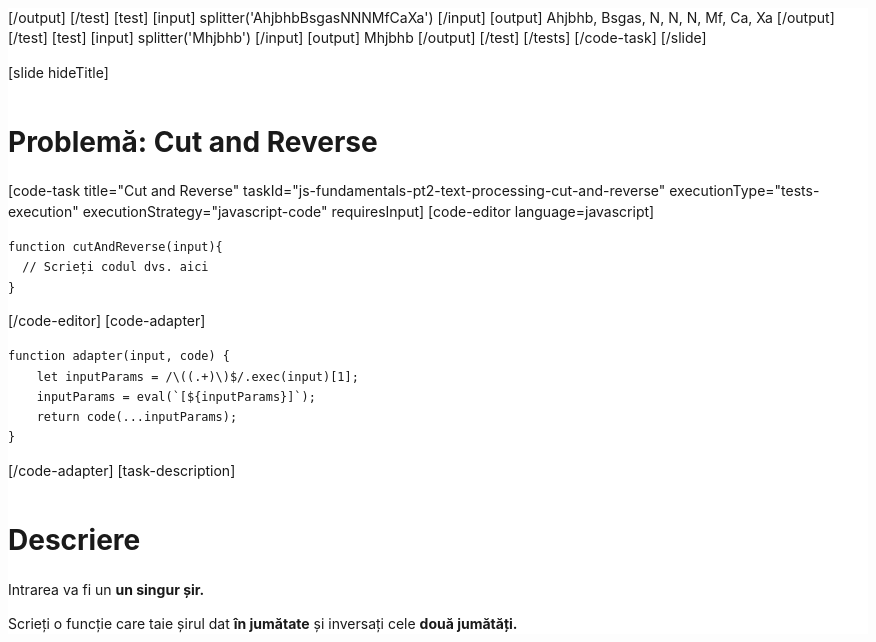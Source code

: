 [/output]
[/test]
[test]
[input]
splitter('AhjbhbBsgasNNNMfCaXa')
[/input]
[output]
Ahjbhb, Bsgas, N, N, N, Mf, Ca, Xa
[/output]
[/test]
[test]
[input]
splitter('Mhjbhb')
[/input]
[output]
Mhjbhb
[/output]
[/test]
[/tests]
[/code-task]
[/slide]

[slide hideTitle]
# Problemă: Cut and Reverse

[code-task title="Cut and Reverse" taskId="js-fundamentals-pt2-text-processing-cut-and-reverse" executionType="tests-execution" executionStrategy="javascript-code" requiresInput]
[code-editor language=javascript]

```
function cutAndReverse(input){
  // Scrieți codul dvs. aici
}
```

[/code-editor]
[code-adapter]
```
function adapter(input, code) {
    let inputParams = /\((.+)\)$/.exec(input)[1];
    inputParams = eval(`[${inputParams}]`);
    return code(...inputParams);
}
```
[/code-adapter]
[task-description]

# Descriere
Intrarea va fi un **un singur șir.**

Scrieți o funcție care taie șirul dat **în jumătate** și inversați cele **două jumătăți.**
